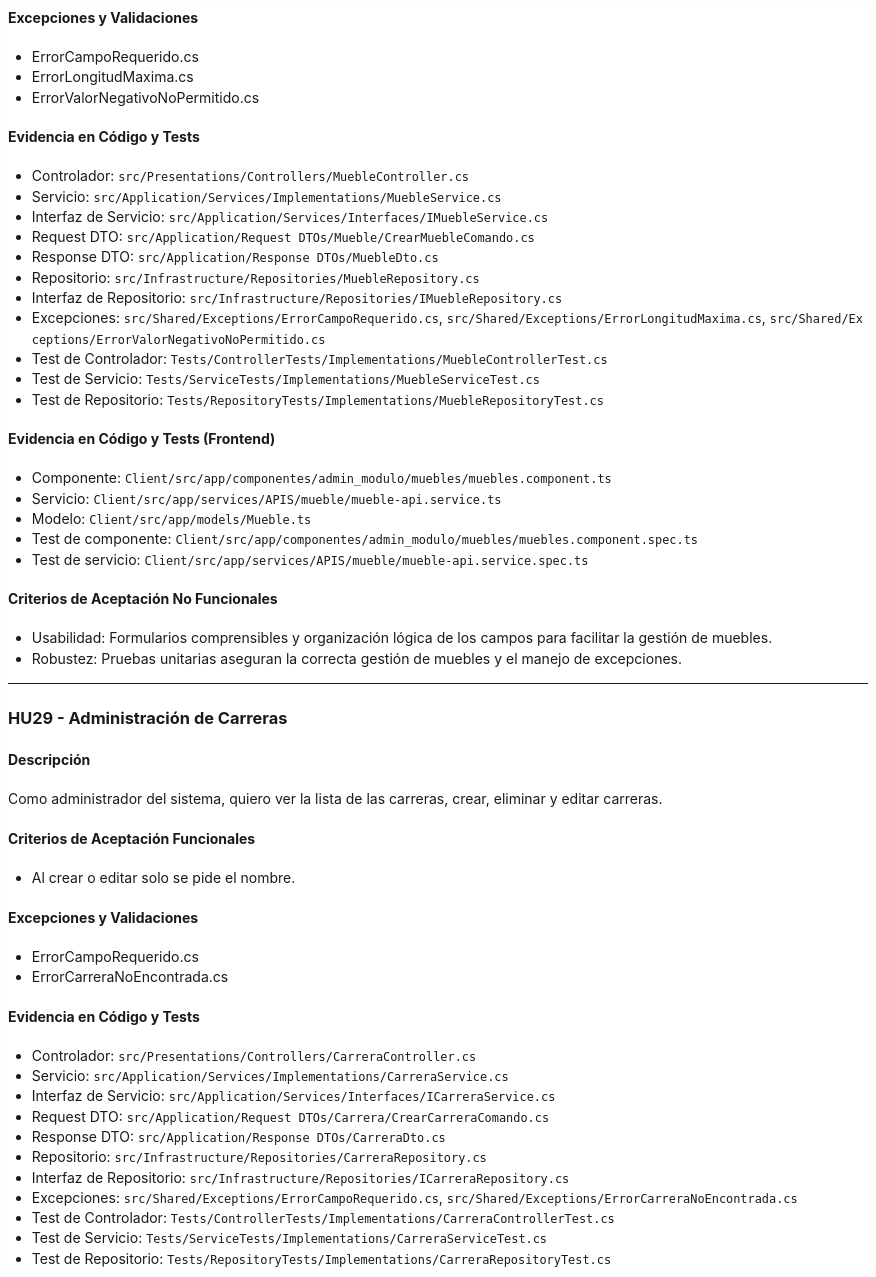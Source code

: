 #### Excepciones y Validaciones
- ErrorCampoRequerido.cs
- ErrorLongitudMaxima.cs
- ErrorValorNegativoNoPermitido.cs

#### Evidencia en Código y Tests
- Controlador: `src/Presentations/Controllers/MuebleController.cs`
- Servicio: `src/Application/Services/Implementations/MuebleService.cs`
- Interfaz de Servicio: `src/Application/Services/Interfaces/IMuebleService.cs`
- Request DTO: `src/Application/Request DTOs/Mueble/CrearMuebleComando.cs`
- Response DTO: `src/Application/Response DTOs/MuebleDto.cs`
- Repositorio: `src/Infrastructure/Repositories/MuebleRepository.cs`
- Interfaz de Repositorio: `src/Infrastructure/Repositories/IMuebleRepository.cs`
- Excepciones: `src/Shared/Exceptions/ErrorCampoRequerido.cs`, `src/Shared/Exceptions/ErrorLongitudMaxima.cs`, `src/Shared/Exceptions/ErrorValorNegativoNoPermitido.cs`
- Test de Controlador: `Tests/ControllerTests/Implementations/MuebleControllerTest.cs`
- Test de Servicio: `Tests/ServiceTests/Implementations/MuebleServiceTest.cs`
- Test de Repositorio: `Tests/RepositoryTests/Implementations/MuebleRepositoryTest.cs`

#### Evidencia en Código y Tests (Frontend)
- Componente: `Client/src/app/componentes/admin_modulo/muebles/muebles.component.ts`
- Servicio: `Client/src/app/services/APIS/mueble/mueble-api.service.ts`
- Modelo: `Client/src/app/models/Mueble.ts`
- Test de componente: `Client/src/app/componentes/admin_modulo/muebles/muebles.component.spec.ts`
- Test de servicio: `Client/src/app/services/APIS/mueble/mueble-api.service.spec.ts`

#### Criterios de Aceptación No Funcionales
- Usabilidad: Formularios comprensibles y organización lógica de los campos para facilitar la gestión de muebles.
- Robustez: Pruebas unitarias aseguran la correcta gestión de muebles y el manejo de excepciones.

---

### HU29 - Administración de Carreras

#### Descripción
Como administrador del sistema, quiero ver la lista de las carreras, crear, eliminar y editar carreras.

#### Criterios de Aceptación Funcionales
- Al crear o editar solo se pide el nombre.

#### Excepciones y Validaciones
- ErrorCampoRequerido.cs
- ErrorCarreraNoEncontrada.cs

#### Evidencia en Código y Tests
- Controlador: `src/Presentations/Controllers/CarreraController.cs`
- Servicio: `src/Application/Services/Implementations/CarreraService.cs`
- Interfaz de Servicio: `src/Application/Services/Interfaces/ICarreraService.cs`
- Request DTO: `src/Application/Request DTOs/Carrera/CrearCarreraComando.cs`
- Response DTO: `src/Application/Response DTOs/CarreraDto.cs`
- Repositorio: `src/Infrastructure/Repositories/CarreraRepository.cs`
- Interfaz de Repositorio: `src/Infrastructure/Repositories/ICarreraRepository.cs`
- Excepciones: `src/Shared/Exceptions/ErrorCampoRequerido.cs`, `src/Shared/Exceptions/ErrorCarreraNoEncontrada.cs`
- Test de Controlador: `Tests/ControllerTests/Implementations/CarreraControllerTest.cs`
- Test de Servicio: `Tests/ServiceTests/Implementations/CarreraServiceTest.cs`
- Test de Repositorio: `Tests/RepositoryTests/Implementations/CarreraRepositoryTest.cs`
